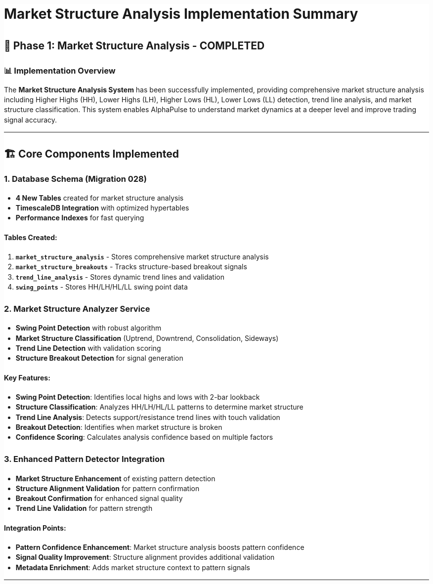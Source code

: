 # Market Structure Analysis Implementation Summary

## 🎯 **Phase 1: Market Structure Analysis - COMPLETED**

### 📊 **Implementation Overview**

The **Market Structure Analysis System** has been successfully implemented, providing comprehensive market structure analysis including Higher Highs (HH), Lower Highs (LH), Higher Lows (HL), Lower Lows (LL) detection, trend line analysis, and market structure classification. This system enables AlphaPulse to understand market dynamics at a deeper level and improve trading signal accuracy.

---

## 🏗️ **Core Components Implemented**

### 1. **Database Schema (Migration 028)**
- **4 New Tables** created for market structure analysis
- **TimescaleDB Integration** with optimized hypertables
- **Performance Indexes** for fast querying

#### **Tables Created:**
1. **`market_structure_analysis`** - Stores comprehensive market structure analysis
2. **`market_structure_breakouts`** - Tracks structure-based breakout signals
3. **`trend_line_analysis`** - Stores dynamic trend lines and validation
4. **`swing_points`** - Stores HH/LH/HL/LL swing point data

### 2. **Market Structure Analyzer Service**
- **Swing Point Detection** with robust algorithm
- **Market Structure Classification** (Uptrend, Downtrend, Consolidation, Sideways)
- **Trend Line Detection** with validation scoring
- **Structure Breakout Detection** for signal generation

#### **Key Features:**
- **Swing Point Detection**: Identifies local highs and lows with 2-bar lookback
- **Structure Classification**: Analyzes HH/LH/HL/LL patterns to determine market structure
- **Trend Line Analysis**: Detects support/resistance trend lines with touch validation
- **Breakout Detection**: Identifies when market structure is broken
- **Confidence Scoring**: Calculates analysis confidence based on multiple factors

### 3. **Enhanced Pattern Detector Integration**
- **Market Structure Enhancement** of existing pattern detection
- **Structure Alignment Validation** for pattern confirmation
- **Breakout Confirmation** for enhanced signal quality
- **Trend Line Validation** for pattern strength

#### **Integration Points:**
- **Pattern Confidence Enhancement**: Market structure analysis boosts pattern confidence
- **Signal Quality Improvement**: Structure alignment provides additional validation
- **Metadata Enrichment**: Adds market structure context to pattern signals

---